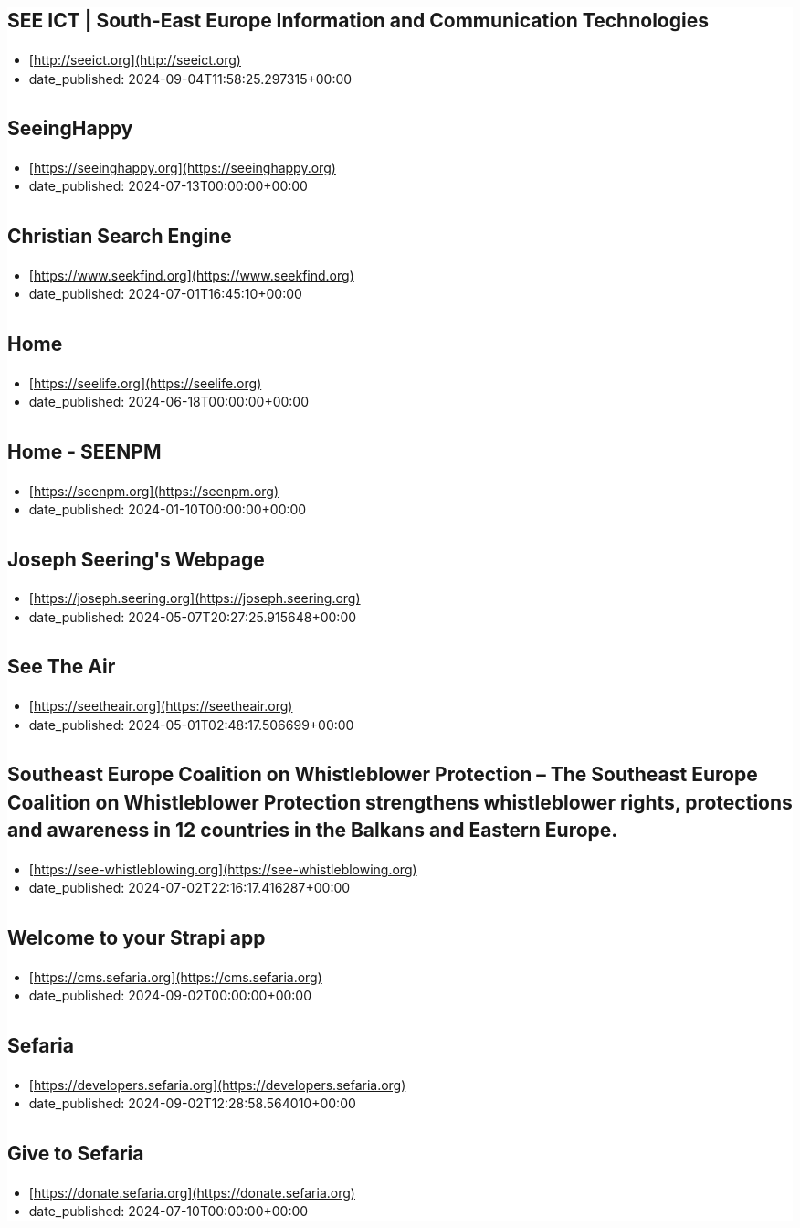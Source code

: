  ## SEE ICT | South-East Europe Information and Communication Technologies
 - [http://seeict.org](http://seeict.org)
 - date_published: 2024-09-04T11:58:25.297315+00:00

 ## SeeingHappy
 - [https://seeinghappy.org](https://seeinghappy.org)
 - date_published: 2024-07-13T00:00:00+00:00

 ## Christian Search Engine
 - [https://www.seekfind.org](https://www.seekfind.org)
 - date_published: 2024-07-01T16:45:10+00:00

 ## Home
 - [https://seelife.org](https://seelife.org)
 - date_published: 2024-06-18T00:00:00+00:00

 ## Home - SEENPM
 - [https://seenpm.org](https://seenpm.org)
 - date_published: 2024-01-10T00:00:00+00:00

 ## Joseph Seering's Webpage
 - [https://joseph.seering.org](https://joseph.seering.org)
 - date_published: 2024-05-07T20:27:25.915648+00:00

 ## See The Air
 - [https://seetheair.org](https://seetheair.org)
 - date_published: 2024-05-01T02:48:17.506699+00:00

 ## Southeast Europe Coalition on Whistleblower Protection – The Southeast Europe Coalition on Whistleblower Protection strengthens whistleblower rights, protections and awareness in 12 countries in the Balkans and Eastern Europe.
 - [https://see-whistleblowing.org](https://see-whistleblowing.org)
 - date_published: 2024-07-02T22:16:17.416287+00:00

 ## Welcome to your Strapi app
 - [https://cms.sefaria.org](https://cms.sefaria.org)
 - date_published: 2024-09-02T00:00:00+00:00

 ## Sefaria
 - [https://developers.sefaria.org](https://developers.sefaria.org)
 - date_published: 2024-09-02T12:28:58.564010+00:00

 ## Give to Sefaria
 - [https://donate.sefaria.org](https://donate.sefaria.org)
 - date_published: 2024-07-10T00:00:00+00:00
